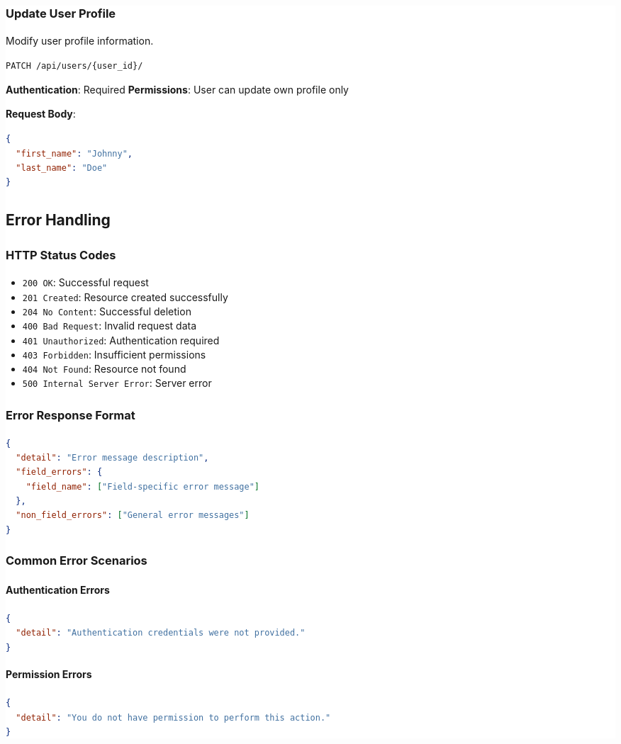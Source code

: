 ### Update User Profile
Modify user profile information.

```
PATCH /api/users/{user_id}/
```

**Authentication**: Required
**Permissions**: User can update own profile only

**Request Body**:
```json
{
  "first_name": "Johnny",
  "last_name": "Doe"
}
```

## Error Handling

### HTTP Status Codes
- `200 OK`: Successful request
- `201 Created`: Resource created successfully
- `204 No Content`: Successful deletion
- `400 Bad Request`: Invalid request data
- `401 Unauthorized`: Authentication required
- `403 Forbidden`: Insufficient permissions
- `404 Not Found`: Resource not found
- `500 Internal Server Error`: Server error

### Error Response Format
```json
{
  "detail": "Error message description",
  "field_errors": {
    "field_name": ["Field-specific error message"]
  },
  "non_field_errors": ["General error messages"]
}
```

### Common Error Scenarios

#### Authentication Errors
```json
{
  "detail": "Authentication credentials were not provided."
}
```

#### Permission Errors
```json
{
  "detail": "You do not have permission to perform this action."
}
```
